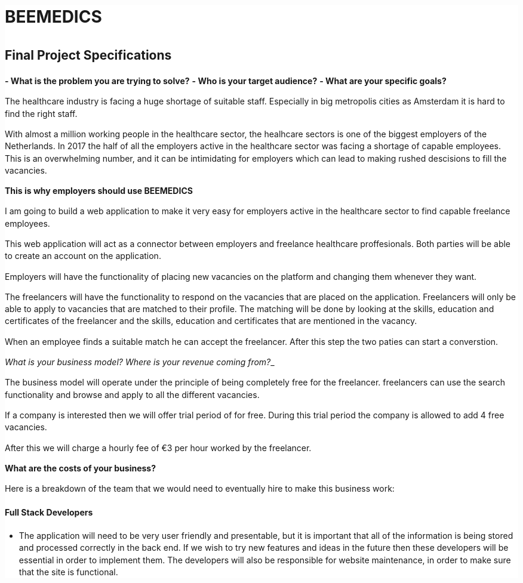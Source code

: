 # **BEEMEDICS** 
## Final Project Specifications

__- What is the problem you are trying to solve?__
__- Who is your target audience?__
__- What are your specific goals?__

The healthcare industry is facing a huge shortage of suitable staff. Especially in big metropolis cities as Amsterdam it is hard to find the right staff.

With almost a million working people in the healthcare sector, the healhcare sectors is one of the biggest employers of the Netherlands. In 2017 the half of all the employers active in the healthcare sector was facing a shortage of capable employees. This is an overwhelming number, and it can be intimidating for employers which can lead to making rushed descisions to fill the vacancies.


**This is why employers should use BEEMEDICS**

I am going to build a web application to make it very easy for employers active in the healthcare sector to find capable freelance employees.

This web application will act as a connector between employers and freelance healthcare proffesionals. Both parties will be able to create an account on the application.

Employers will have the functionality of placing new vacancies on the platform and changing them whenever they want.

The freelancers will have the functionality to respond on the vacancies that are placed on the application. Freelancers will only be able to apply to vacancies that are matched to their profile. The matching will be done by looking at the skills, education and certificates of the freelancer and the skills, education and certificates that are mentioned in the vacancy.

When an employee finds a suitable match he can accept the freelancer. After this step the two paties can start a converstion. 

_What is your business model? Where is your revenue coming from?__

The business model will operate under the principle of being completely free for the freelancer. freelancers can use the search functionality and browse and apply to all the different vacancies. 

If a company is interested then we will offer trial period of for free. During this trial period the company is allowed to add 4 free vacancies. 

After this we will charge a hourly fee of €3 per hour worked by the freelancer.  

__What are the costs of your business?__

Here is a breakdown of the team that we would need to eventually hire to make
this business work:

#### Full Stack Developers

- The application will need to be very user friendly and presentable, but it is
important that all of the information is being stored and processed correctly
in the back end. If we wish to try new features and ideas in the future then
these developers will be essential in order to implement them. The developers
will also be responsible for website maintenance, in order to make sure that
the site is functional.
